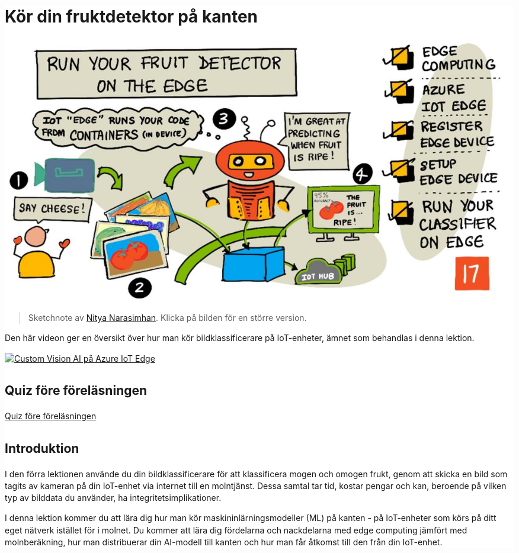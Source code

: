 
# Kör din fruktdetektor på kanten

![En sketchnote-översikt av denna lektion](../../../../../translated_images/lesson-17.bc333c3c35ba8e42cce666cfffa82b915f787f455bd94e006aea2b6f2722421a.sv.jpg)

> Sketchnote av [Nitya Narasimhan](https://github.com/nitya). Klicka på bilden för en större version.

Den här videon ger en översikt över hur man kör bildklassificerare på IoT-enheter, ämnet som behandlas i denna lektion.

[![Custom Vision AI på Azure IoT Edge](https://img.youtube.com/vi/_K5fqGLO8us/0.jpg)](https://www.youtube.com/watch?v=_K5fqGLO8us)

## Quiz före föreläsningen

[Quiz före föreläsningen](https://black-meadow-040d15503.1.azurestaticapps.net/quiz/33)

## Introduktion

I den förra lektionen använde du din bildklassificerare för att klassificera mogen och omogen frukt, genom att skicka en bild som tagits av kameran på din IoT-enhet via internet till en molntjänst. Dessa samtal tar tid, kostar pengar och kan, beroende på vilken typ av bilddata du använder, ha integritetsimplikationer.

I denna lektion kommer du att lära dig hur man kör maskininlärningsmodeller (ML) på kanten - på IoT-enheter som körs på ditt eget nätverk istället för i molnet. Du kommer att lära dig fördelarna och nackdelarna med edge computing jämfört med molnberäkning, hur man distribuerar din AI-modell till kanten och hur man får åtkomst till den från din IoT-enhet.
